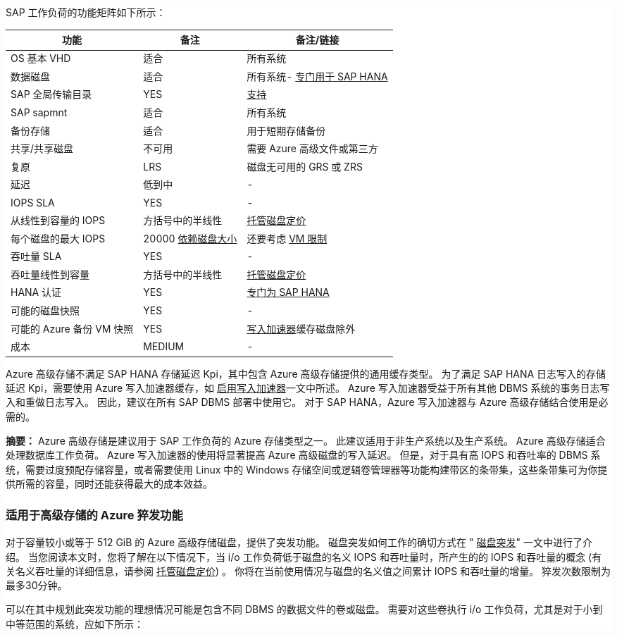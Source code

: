 
SAP 工作负荷的功能矩阵如下所示：

| 功能| 备注| 备注/链接 | 
| --- | --- | --- | 
| OS 基本 VHD | 适合 | 所有系统 |
| 数据磁盘 | 适合 | 所有系统- [专门用于 SAP HANA](../../how-to-enable-write-accelerator.md) |
| SAP 全局传输目录 | YES | [支持](https://launchpad.support.sap.com/#/notes/2015553) |
| SAP sapmnt | 适合 | 所有系统 |
| 备份存储 | 适合 | 用于短期存储备份 |
| 共享/共享磁盘 | 不可用 | 需要 Azure 高级文件或第三方 |
| 复原 | LRS | 磁盘无可用的 GRS 或 ZRS |
| 延迟 | 低到中 | - |
| IOPS SLA | YES | - |
| 从线性到容量的 IOPS | 方括号中的半线性  | [托管磁盘定价](https://azure.microsoft.com/pricing/details/managed-disks/) |
| 每个磁盘的最大 IOPS | 20000 [依赖磁盘大小](https://azure.microsoft.com/pricing/details/managed-disks/) | 还要考虑 [VM 限制](../../sizes.md) |
| 吞吐量 SLA | YES | - |
| 吞吐量线性到容量 | 方括号中的半线性 | [托管磁盘定价](https://azure.microsoft.com/pricing/details/managed-disks/) |
| HANA 认证 | YES | [专门为 SAP HANA](../../how-to-enable-write-accelerator.md) |
| 可能的磁盘快照 | YES | - |
| 可能的 Azure 备份 VM 快照 | YES | [写入加速器](../../how-to-enable-write-accelerator.md)缓存磁盘除外  |
| 成本 | MEDIUM | - |

Azure 高级存储不满足 SAP HANA 存储延迟 Kpi，其中包含 Azure 高级存储提供的通用缓存类型。 为了满足 SAP HANA 日志写入的存储延迟 Kpi，需要使用 Azure 写入加速器缓存，如 [启用写入加速器](../../how-to-enable-write-accelerator.md)一文中所述。 Azure 写入加速器受益于所有其他 DBMS 系统的事务日志写入和重做日志写入。 因此，建议在所有 SAP DBMS 部署中使用它。 对于 SAP HANA，Azure 写入加速器与 Azure 高级存储结合使用是必需的。



**摘要：** Azure 高级存储是建议用于 SAP 工作负荷的 Azure 存储类型之一。 此建议适用于非生产系统以及生产系统。 Azure 高级存储适合处理数据库工作负荷。 Azure 写入加速器的使用将显著提高 Azure 高级磁盘的写入延迟。 但是，对于具有高 IOPS 和吞吐率的 DBMS 系统，需要过度预配存储容量，或者需要使用 Linux 中的 Windows 存储空间或逻辑卷管理器等功能构建带区的条带集，这些条带集可为你提供所需的容量，同时还能获得最大的成本效益。


### <a name="azure-burst-functionality-for-premium-storage"></a>适用于高级存储的 Azure 猝发功能
对于容量较小或等于 512 GiB 的 Azure 高级存储磁盘，提供了突发功能。 磁盘突发如何工作的确切方式在 " [磁盘突发](../../disk-bursting.md)" 一文中进行了介绍。 当您阅读本文时，您将了解在以下情况下，当 i/o 工作负荷低于磁盘的名义 IOPS 和吞吐量时，所产生的的 IOPS 和吞吐量的概念 (有关名义吞吐量的详细信息，请参阅 [托管磁盘定价](https://azure.microsoft.com/pricing/details/managed-disks/)) 。 你将在当前使用情况与磁盘的名义值之间累计 IOPS 和吞吐量的增量。 猝发次数限制为最多30分钟。

可以在其中规划此突发功能的理想情况可能是包含不同 DBMS 的数据文件的卷或磁盘。 需要对这些卷执行 i/o 工作负荷，尤其是对于小到中等范围的系统，应如下所示：
